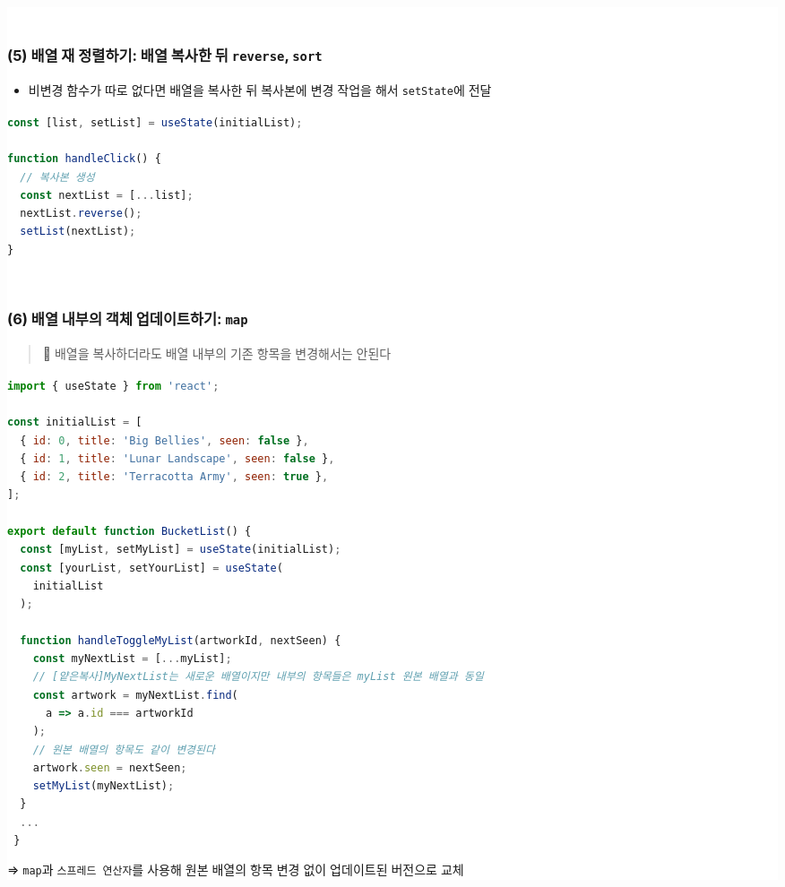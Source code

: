 <br/>

### (5) 배열 재 정렬하기: 배열 복사한 뒤 `reverse`, `sort`

- 비변경 함수가 따로 없다면 배열을 복사한 뒤 복사본에 변경 작업을 해서 `setState`에 전달

```jsx
const [list, setList] = useState(initialList);

function handleClick() {
  // 복사본 생성
  const nextList = [...list];
  nextList.reverse();
  setList(nextList);
}
```

<br/>

### (6) 배열 내부의 객체 업데이트하기: `map`

> 🔴 배열을 복사하더라도 배열 내부의 기존 항목을 변경해서는 안된다

```jsx
import { useState } from 'react';

const initialList = [
  { id: 0, title: 'Big Bellies', seen: false },
  { id: 1, title: 'Lunar Landscape', seen: false },
  { id: 2, title: 'Terracotta Army', seen: true },
];

export default function BucketList() {
  const [myList, setMyList] = useState(initialList);
  const [yourList, setYourList] = useState(
    initialList
  );

  function handleToggleMyList(artworkId, nextSeen) {
    const myNextList = [...myList];
    // [얕은복사]MyNextList는 새로운 배열이지만 내부의 항목들은 myList 원본 배열과 동일
    const artwork = myNextList.find(
      a => a.id === artworkId
    );
    // 원본 배열의 항목도 같이 변경된다
    artwork.seen = nextSeen;
    setMyList(myNextList);
  }
  ...
 }
```

⇒ `map`과 `스프레드 연산자`를 사용해 원본 배열의 항목 변경 없이 업데이트된 버전으로 교체
